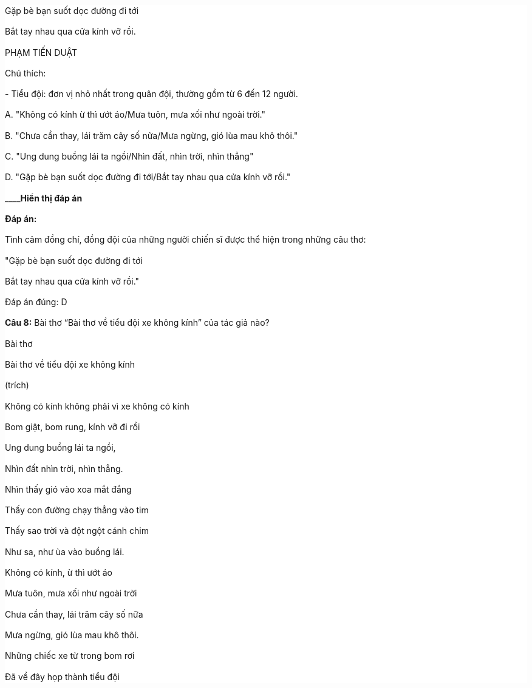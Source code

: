 Gặp bè bạn suốt dọc đường đi tới

Bắt tay nhau qua cửa kính vỡ rồi.

PHẠM TIẾN DUẬT

Chú thích: 

\- Tiểu đội: đơn vị nhỏ nhất trong quân đội, thường gồm từ 6 đến 12 người. 

A. "Không có kính ừ thì ướt áo/Mưa tuôn, mưa xối như ngoài trời."

B. "Chưa cần thay, lái trăm cây số nữa/Mưa ngừng, gió lùa mau khô thôi."

C. "Ung dung buồng lái ta ngồi/Nhìn đất, nhìn trời, nhìn thẳng"

D. "Gặp bè bạn suốt dọc đường đi tới/Bắt tay nhau qua cửa kính vỡ rồi."

____**Hiển thị đáp án**

**Đáp án:**

Tình cảm đồng chí, đồng đội của những người chiến sĩ được thể hiện trong những câu thơ:

"Gặp bè bạn suốt dọc đường đi tới

Bắt tay nhau qua cửa kính vỡ rồi."

Đáp án đúng: D

**Câu 8:** Bài thơ “Bài thơ về tiểu đội xe không kính” của tác giả nào?

Bài thơ 

Bài thơ về tiểu đội xe không kính

(trích)

Không có kính không phải vì xe không có kính

Bom giật, bom rung, kính vỡ đi rồi

Ung dung buồng lái ta ngồi,

Nhìn đất nhìn trời, nhìn thẳng.

Nhìn thấy gió vào xoa mắt đắng

Thấy con đường chạy thẳng vào tim

Thấy sao trời và đột ngột cánh chim

Như sa, như ùa vào buồng lái.

Không có kính, ừ thì ướt áo

Mưa tuôn, mưa xối như ngoài trời

Chưa cần thay, lái trăm cây số nữa

Mưa ngừng, gió lùa mau khô thôi.

Những chiếc xe từ trong bom rơi

Đã về đây họp thành tiểu đội
